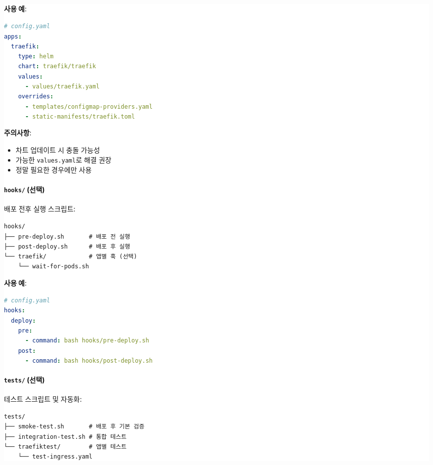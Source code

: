 **사용 예**:

```yaml
# config.yaml
apps:
  traefik:
    type: helm
    chart: traefik/traefik
    values:
      - values/traefik.yaml
    overrides:
      - templates/configmap-providers.yaml
      - static-manifests/traefik.toml
```

**주의사항**:

- 차트 업데이트 시 충돌 가능성
- 가능한 `values.yaml`로 해결 권장
- 정말 필요한 경우에만 사용

#### `hooks/` (선택)

배포 전후 실행 스크립트:

```
hooks/
├── pre-deploy.sh       # 배포 전 실행
├── post-deploy.sh      # 배포 후 실행
└── traefik/            # 앱별 훅 (선택)
    └── wait-for-pods.sh
```

**사용 예**:

```yaml
# config.yaml
hooks:
  deploy:
    pre:
      - command: bash hooks/pre-deploy.sh
    post:
      - command: bash hooks/post-deploy.sh
```

#### `tests/` (선택)

테스트 스크립트 및 자동화:

```
tests/
├── smoke-test.sh       # 배포 후 기본 검증
├── integration-test.sh # 통합 테스트
└── traefiktest/        # 앱별 테스트
    └── test-ingress.yaml
```
